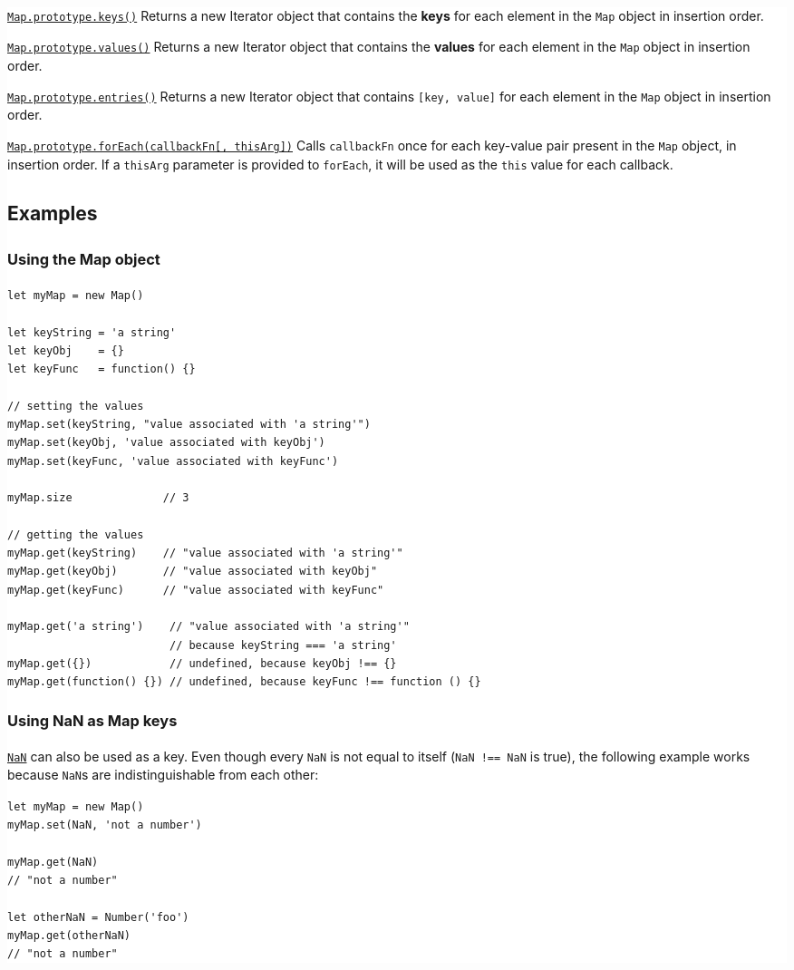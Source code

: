 [`Map.prototype.keys()`](map/keys)
Returns a new Iterator object that contains the **keys** for each element in the `Map` object in insertion order.

[`Map.prototype.values()`](map/values)
Returns a new Iterator object that contains the **values** for each element in the `Map` object in insertion order.

[`Map.prototype.entries()`](map/entries)
Returns a new Iterator object that contains `[key, value]` for each element in the `Map` object in insertion order.

[`Map.prototype.forEach(callbackFn[, thisArg])`](map/foreach)
Calls `callbackFn` once for each key-value pair present in the `Map` object, in insertion order. If a `thisArg` parameter is provided to `forEach`, it will be used as the `this` value for each callback.

## Examples

### Using the Map object

    let myMap = new Map()

    let keyString = 'a string'
    let keyObj    = {}
    let keyFunc   = function() {}

    // setting the values
    myMap.set(keyString, "value associated with 'a string'")
    myMap.set(keyObj, 'value associated with keyObj')
    myMap.set(keyFunc, 'value associated with keyFunc')

    myMap.size              // 3

    // getting the values
    myMap.get(keyString)    // "value associated with 'a string'"
    myMap.get(keyObj)       // "value associated with keyObj"
    myMap.get(keyFunc)      // "value associated with keyFunc"

    myMap.get('a string')    // "value associated with 'a string'"
                             // because keyString === 'a string'
    myMap.get({})            // undefined, because keyObj !== {}
    myMap.get(function() {}) // undefined, because keyFunc !== function () {}

### Using NaN as Map keys

[`NaN`](nan) can also be used as a key. Even though every `NaN` is not equal to itself (`NaN !== NaN` is true), the following example works because `NaN`s are indistinguishable from each other:

    let myMap = new Map()
    myMap.set(NaN, 'not a number')

    myMap.get(NaN)
    // "not a number"

    let otherNaN = Number('foo')
    myMap.get(otherNaN)
    // "not a number"
